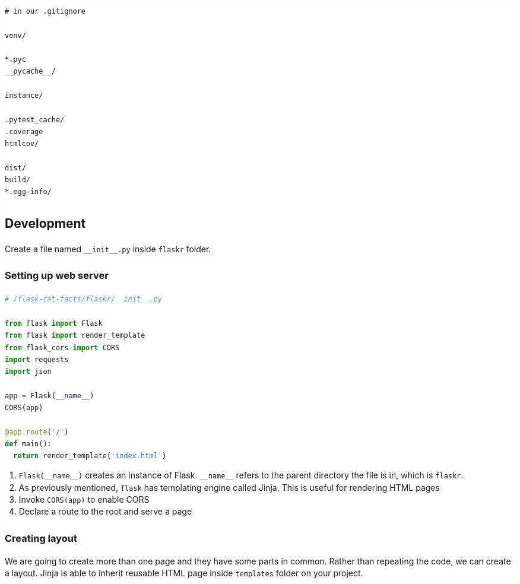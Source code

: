 ```text
# in our .gitignore

venv/

*.pyc
__pycache__/

instance/

.pytest_cache/
.coverage
htmlcov/

dist/
build/
*.egg-info/
```


## Development

Create a file named `__init__.py` inside `flaskr` folder.

### Setting up web server

```python
# /flask-cat-facts/flaskr/__init__.py

from flask import Flask
from flask import render_template
from flask_cors import CORS
import requests
import json

app = Flask(__name__)
CORS(app)

@app.route('/')
def main():
  return render_template('index.html')
```

1. `Flask(__name__)` creates an instance of Flask. `__name__` refers to the parent directory the file is in, which is `flaskr`.
2. As previously mentioned, `flask` has templating engine called Jinja. This is useful for rendering HTML pages
3. Invoke `CORS(app)` to enable CORS
4. Declare a route to the root and serve a page

### Creating layout

We are going to create more than one page and they have some parts in common. Rather than repeating the code, we can create a layout. Jinja is able to inherit reusable HTML page inside `templates` folder on your project.
